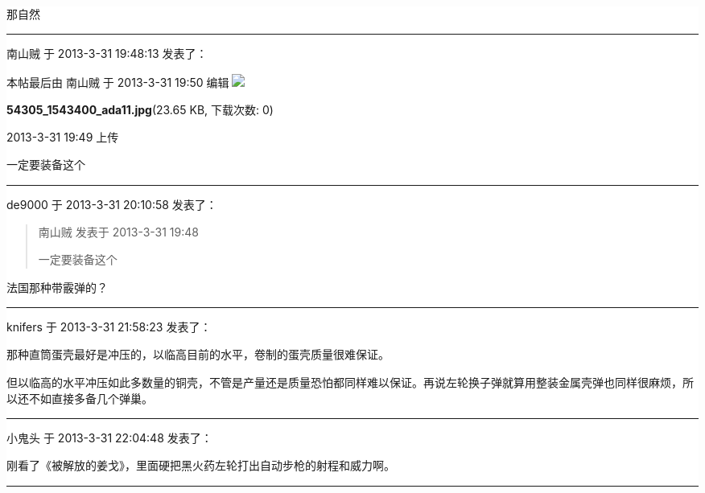 

那自然

---------

南山贼 于 2013-3-31 19:48:13 发表了：

本帖最后由 南山贼 于 2013-3-31 19:50 编辑 ![](https://cdn.jsdelivr.net/gh/lzjluzijie/beichao@main/static/img/194953uzvivvuucii7eegg.jpg)



**54305\_1543400\_ada11.jpg**(23.65 KB, 下载次数: 0)



2013-3-31 19:49 上传



一定要装备这个

---------

de9000 于 2013-3-31 20:10:58 发表了：

> 南山贼 发表于 2013-3-31 19:48
> 
> 一定要装备这个



法国那种带霰弹的？

---------

knifers 于 2013-3-31 21:58:23 发表了：

那种直筒蛋壳最好是冲压的，以临高目前的水平，卷制的蛋壳质量很难保证。

但以临高的水平冲压如此多数量的铜壳，不管是产量还是质量恐怕都同样难以保证。再说左轮换子弹就算用整装金属壳弹也同样很麻烦，所以还不如直接多备几个弹巢。

---------

小鬼头 于 2013-3-31 22:04:48 发表了：

刚看了《被解放的姜戈》，里面硬把黑火药左轮打出自动步枪的射程和威力啊。

---------

